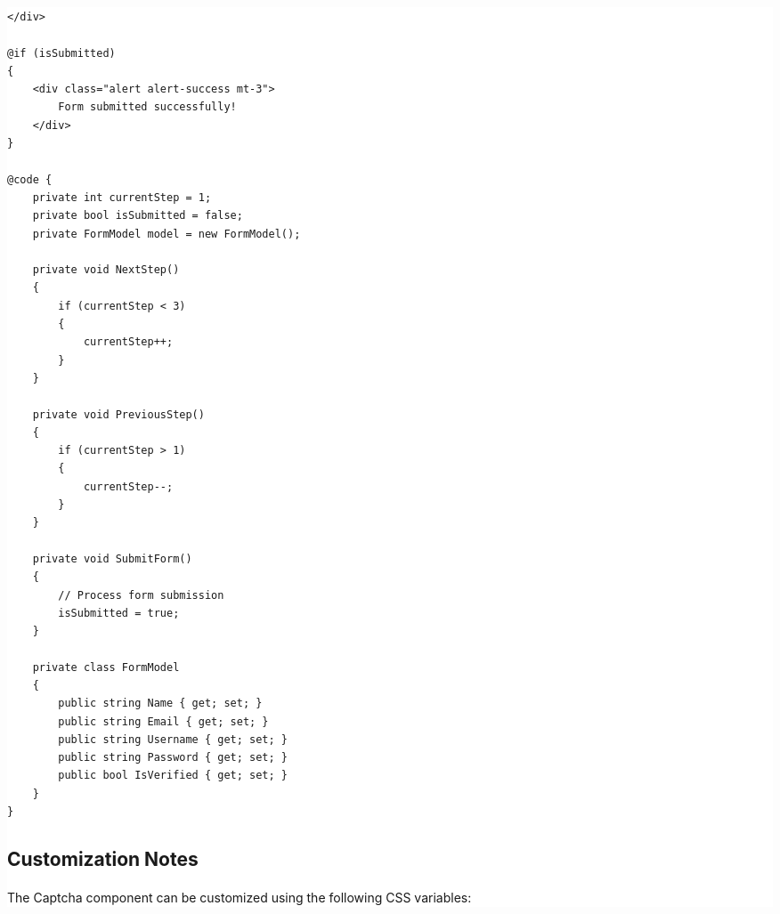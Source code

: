 ```razor
</div>

@if (isSubmitted)
{
    <div class="alert alert-success mt-3">
        Form submitted successfully!
    </div>
}

@code {
    private int currentStep = 1;
    private bool isSubmitted = false;
    private FormModel model = new FormModel();
    
    private void NextStep()
    {
        if (currentStep < 3)
        {
            currentStep++;
        }
    }
    
    private void PreviousStep()
    {
        if (currentStep > 1)
        {
            currentStep--;
        }
    }
    
    private void SubmitForm()
    {
        // Process form submission
        isSubmitted = true;
    }
    
    private class FormModel
    {
        public string Name { get; set; }
        public string Email { get; set; }
        public string Username { get; set; }
        public string Password { get; set; }
        public bool IsVerified { get; set; }
    }
}
```

## Customization Notes

The Captcha component can be customized using the following CSS variables:
